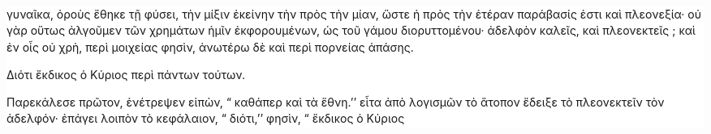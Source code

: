 γυναῖκα, ὀροὺς ἔθηκε τῇ φύσει, τὴν μίξιν ἐκείνην τὴν πρὸς τὴν <lb n="20"/>
μίαν, ὥστε ἡ πρὸς τὴν ἑτέραν παράβασίς ἐστι καὶ πλεονεξία· οὐ
γὰρ οὕτως ἀλγοῦμεν τῶν χρημάτων ἡμῖν ἐκφορουμένων, ὡς τοῦ
γάμου διορυττομένου· ἀδελφὸν καλεῖς, καὶ πλεονεκτεῖς ; καὶ ἐν
οἷς οὐ χρὴ, περὶ μοιχείας φησὶν, ἀνωτέρω δὲ καὶ περὶ πορνείας
ἁπάσης.</p> <lb n="25"/>
<p>Διότι ἔκδικος ὁ Κύριος περὶ πάντων τούτων.</p>
<p>Παρεκάλεσε πρῶτον, ἐνέτρεψεν εἰπὼν, “ καθάπερ καὶ τὰ ἔθνη.’’
εἶτα ἀπὸ λογισμῶν τὸ ἄτοπον ἔδειξε τὸ πλεονεκτεῖν τὸν ἀδελφόν·
ἐπάγει λοιπὸν τὸ κεφάλαιον, “ διότι,’’ φησὶν, “ ἔκδικος ὁ Κύριος
